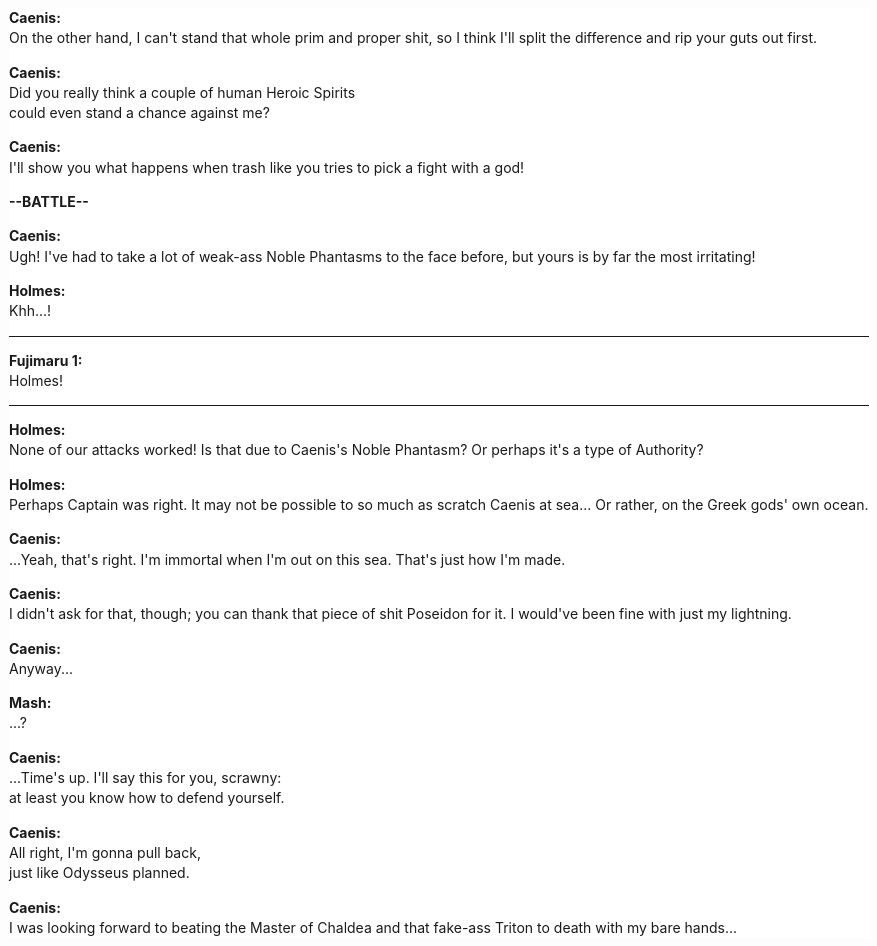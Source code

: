 **Caenis:**   
On the other hand, I can't stand that whole prim and proper shit, so I think I'll split the difference and rip your guts out first.  
  
**Caenis:**   
Did you really think a couple of human Heroic Spirits  
could even stand a chance against me?  
  
**Caenis:**   
I'll show you what happens when trash like you tries to pick a fight with a god!  
  
**--BATTLE--**  
  
**Caenis:**   
Ugh! I've had to take a lot of weak-ass Noble Phantasms to the face before, but yours is by far the most irritating!  
  
**Holmes:**   
Khh...!  
  
---  
  
**Fujimaru 1:**   
Holmes!  
  
---  
  
**Holmes:**   
None of our attacks worked! Is that due to Caenis's Noble Phantasm? Or perhaps it's a type of Authority?  
  
**Holmes:**   
Perhaps Captain was right. It may not be possible to so much as scratch Caenis at sea... Or rather, on the Greek gods' own ocean.  
  
**Caenis:**   
...Yeah, that's right. I'm immortal when I'm out on this sea. That's just how I'm made.  
  
**Caenis:**   
I didn't ask for that, though; you can thank that piece of shit Poseidon for it. I would've been fine with just my lightning.  
  
**Caenis:**   
Anyway...  
  
**Mash:**   
...?  
  
**Caenis:**   
...Time's up. I'll say this for you, scrawny:  
at least you know how to defend yourself.  
  
**Caenis:**   
All right, I'm gonna pull back,  
just like Odysseus planned.  
  
**Caenis:**   
I was looking forward to beating the Master of Chaldea and that fake-ass Triton to death with my bare hands...  
  